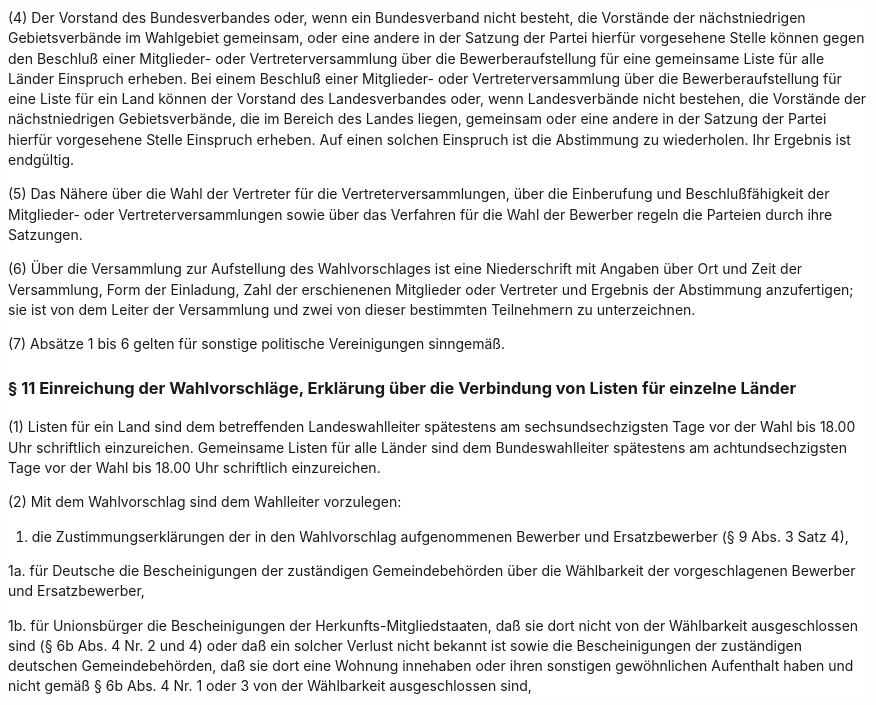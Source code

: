 (4) Der Vorstand des Bundesverbandes oder, wenn ein Bundesverband
nicht besteht, die Vorstände der nächstniedrigen Gebietsverbände im
Wahlgebiet gemeinsam, oder eine andere in der Satzung der Partei
hierfür vorgesehene Stelle können gegen den Beschluß einer Mitglieder-
oder Vertreterversammlung über die Bewerberaufstellung für eine
gemeinsame Liste für alle Länder Einspruch erheben. Bei einem Beschluß
einer Mitglieder- oder Vertreterversammlung über die
Bewerberaufstellung für eine Liste für ein Land können der Vorstand
des Landesverbandes oder, wenn Landesverbände nicht bestehen, die
Vorstände der nächstniedrigen Gebietsverbände, die im Bereich des
Landes liegen, gemeinsam oder eine andere in der Satzung der Partei
hierfür vorgesehene Stelle Einspruch erheben. Auf einen solchen
Einspruch ist die Abstimmung zu wiederholen. Ihr Ergebnis ist
endgültig.

(5) Das Nähere über die Wahl der Vertreter für die
Vertreterversammlungen, über die Einberufung und Beschlußfähigkeit der
Mitglieder- oder Vertreterversammlungen sowie über das Verfahren für
die Wahl der Bewerber regeln die Parteien durch ihre Satzungen.

(6) Über die Versammlung zur Aufstellung des Wahlvorschlages ist eine
Niederschrift mit Angaben über Ort und Zeit der Versammlung, Form der
Einladung, Zahl der erschienenen Mitglieder oder Vertreter und
Ergebnis der Abstimmung anzufertigen; sie ist von dem Leiter der
Versammlung und zwei von dieser bestimmten Teilnehmern zu
unterzeichnen.

(7) Absätze 1 bis 6 gelten für sonstige politische Vereinigungen
sinngemäß.


### § 11 Einreichung der Wahlvorschläge, Erklärung über die Verbindung von Listen für einzelne Länder

(1) Listen für ein Land sind dem betreffenden Landeswahlleiter
spätestens am sechsundsechzigsten Tage vor der Wahl bis 18.00 Uhr
schriftlich einzureichen. Gemeinsame Listen für alle Länder sind dem
Bundeswahlleiter spätestens am achtundsechzigsten Tage vor der Wahl
bis 18.00 Uhr schriftlich einzureichen.

(2) Mit dem Wahlvorschlag sind dem Wahlleiter vorzulegen:

1.  die Zustimmungserklärungen der in den Wahlvorschlag aufgenommenen
    Bewerber und Ersatzbewerber (§ 9 Abs. 3 Satz 4),


1a. für Deutsche die Bescheinigungen der zuständigen Gemeindebehörden über
    die Wählbarkeit der vorgeschlagenen Bewerber und Ersatzbewerber,


1b. für Unionsbürger die Bescheinigungen der Herkunfts-Mitgliedstaaten,
    daß sie dort nicht von der Wählbarkeit ausgeschlossen sind (§ 6b Abs.
    4 Nr. 2 und 4) oder daß ein solcher Verlust nicht bekannt ist sowie
    die Bescheinigungen der zuständigen deutschen Gemeindebehörden, daß
    sie dort eine Wohnung innehaben oder ihren sonstigen gewöhnlichen
    Aufenthalt haben und nicht gemäß § 6b Abs. 4 Nr. 1 oder 3 von der
    Wählbarkeit ausgeschlossen sind,
